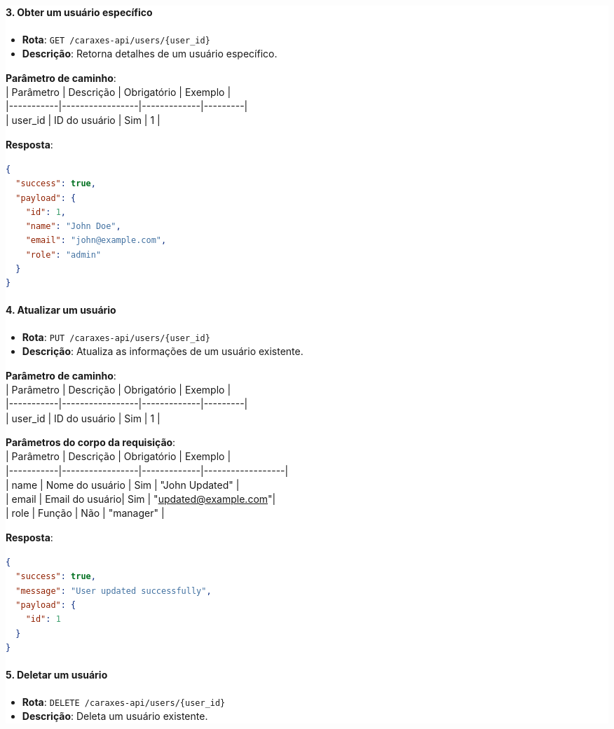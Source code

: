 #### 3. Obter um usuário específico  
- **Rota**: `GET /caraxes-api/users/{user_id}`  
- **Descrição**: Retorna detalhes de um usuário específico.  

**Parâmetro de caminho**:  
| Parâmetro | Descrição       | Obrigatório | Exemplo |  
|-----------|-----------------|-------------|---------|  
| user_id   | ID do usuário   | Sim         | 1       |  

**Resposta**:  
```json  
{  
  "success": true,  
  "payload": {  
    "id": 1,  
    "name": "John Doe",  
    "email": "john@example.com",  
    "role": "admin"  
  }  
}  
```  

#### 4. Atualizar um usuário  
- **Rota**: `PUT /caraxes-api/users/{user_id}`  
- **Descrição**: Atualiza as informações de um usuário existente.  

**Parâmetro de caminho**:  
| Parâmetro | Descrição       | Obrigatório | Exemplo |  
|-----------|-----------------|-------------|---------|  
| user_id   | ID do usuário   | Sim         | 1       |  

**Parâmetros do corpo da requisição**:  
| Parâmetro | Descrição       | Obrigatório | Exemplo          |  
|-----------|-----------------|-------------|------------------|  
| name      | Nome do usuário | Sim         | "John Updated"   |  
| email     | Email do usuário| Sim         | "updated@example.com"|  
| role      | Função          | Não         | "manager"        |  

**Resposta**:  
```json  
{  
  "success": true,  
  "message": "User updated successfully",  
  "payload": {  
    "id": 1  
  }  
}  
```  

#### 5. Deletar um usuário  
- **Rota**: `DELETE /caraxes-api/users/{user_id}`  
- **Descrição**: Deleta um usuário existente.  
